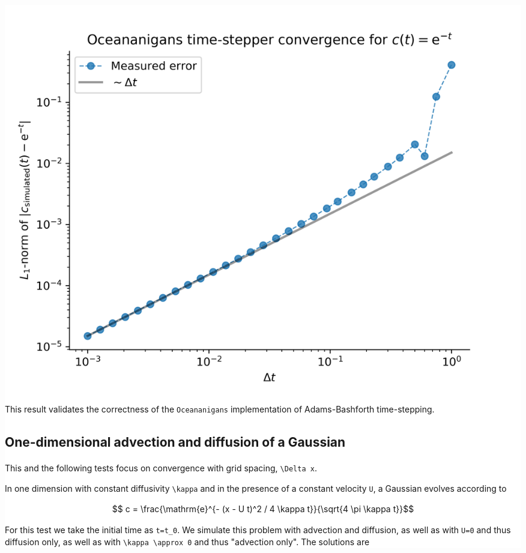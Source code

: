 ![Point exponential decay](convergence_plots/point_exponential_decay_time_stepper_convergence.png)

This result validates the correctness of the `Oceananigans` implementation of Adams-Bashforth time-stepping.

## One-dimensional advection and diffusion of a Gaussian

This and the following tests focus on convergence with grid spacing, ``\Delta x``.

In one dimension with constant diffusivity ``\kappa`` and in the presence of a
constant velocity ``U``, a Gaussian evolves according to

```math
    c = \frac{\mathrm{e}^{- (x - U t)^2 / 4 \kappa t}}{\sqrt{4 \pi \kappa t}}
```

For this test we take the initial time as ``t=t_0``.
We simulate this problem with advection and diffusion, as well as with ``U=0`` and thus diffusion only, as well as with
``\kappa \approx 0`` and thus "advection only".
The solutions are
